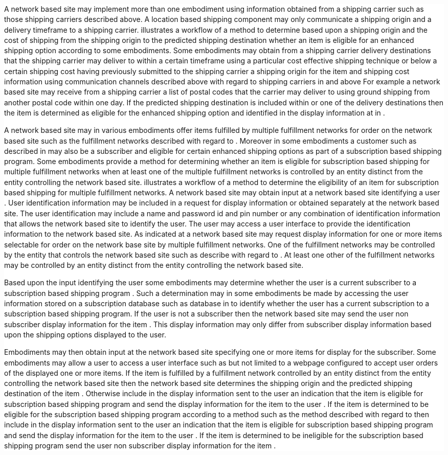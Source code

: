 A network based site may implement more than one embodiment using information obtained from a shipping carrier such as those shipping carriers described above. A location based shipping component may only communicate a shipping origin and a delivery timeframe to a shipping carrier. illustrates a workflow of a method to determine based upon a shipping origin and the cost of shipping from the shipping origin to the predicted shipping destination whether an item is eligible for an enhanced shipping option according to some embodiments. Some embodiments may obtain from a shipping carrier delivery destinations that the shipping carrier may deliver to within a certain timeframe using a particular cost effective shipping technique or below a certain shipping cost having previously submitted to the shipping carrier a shipping origin for the item and shipping cost information using communication channels described above with regard to shipping carriers in and above For example a network based site may receive from a shipping carrier a list of postal codes that the carrier may deliver to using ground shipping from another postal code within one day. If the predicted shipping destination is included within or one of the delivery destinations then the item is determined as eligible for the enhanced shipping option and identified in the display information at in .

A network based site may in various embodiments offer items fulfilled by multiple fulfillment networks for order on the network based site such as the fulfillment networks described with regard to . Moreover in some embodiments a customer such as described in may also be a subscriber and eligible for certain enhanced shipping options as part of a subscription based shipping program. Some embodiments provide a method for determining whether an item is eligible for subscription based shipping for multiple fulfillment networks when at least one of the multiple fulfillment networks is controlled by an entity distinct from the entity controlling the network based site. illustrates a workflow of a method to determine the eligibility of an item for subscription based shipping for multiple fulfillment networks. A network based site may obtain input at a network based site identifying a user . User identification information may be included in a request for display information or obtained separately at the network based site. The user identification may include a name and password id and pin number or any combination of identification information that allows the network based site to identify the user. The user may access a user interface to provide the identification information to the network based site. As indicated at a network based site may request display information for one or more items selectable for order on the network base site by multiple fulfillment networks. One of the fulfillment networks may be controlled by the entity that controls the network based site such as describe with regard to . At least one other of the fulfillment networks may be controlled by an entity distinct from the entity controlling the network based site.

Based upon the input identifying the user some embodiments may determine whether the user is a current subscriber to a subscription based shipping program . Such a determination may in some embodiments be made by accessing the user information stored on a subscription database such as database in to identify whether the user has a current subscription to a subscription based shipping program. If the user is not a subscriber then the network based site may send the user non subscriber display information for the item . This display information may only differ from subscriber display information based upon the shipping options displayed to the user.

Embodiments may then obtain input at the network based site specifying one or more items for display for the subscriber. Some embodiments may allow a user to access a user interface such as but not limited to a webpage configured to accept user orders of the displayed one or more items. If the item is fulfilled by a fulfillment network controlled by an entity distinct from the entity controlling the network based site then the network based site determines the shipping origin and the predicted shipping destination of the item . Otherwise include in the display information sent to the user an indication that the item is eligible for subscription based shipping program and send the display information for the item to the user . If the item is determined to be eligible for the subscription based shipping program according to a method such as the method described with regard to then include in the display information sent to the user an indication that the item is eligible for subscription based shipping program and send the display information for the item to the user . If the item is determined to be ineligible for the subscription based shipping program send the user non subscriber display information for the item .
